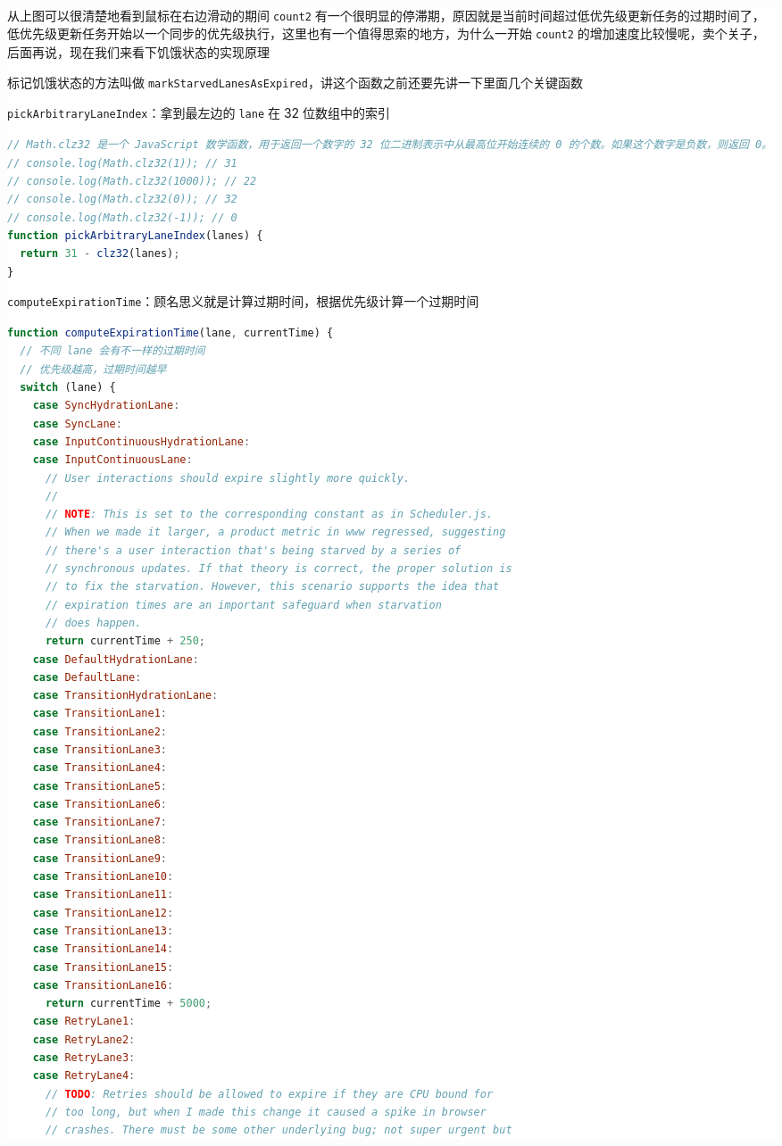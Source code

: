 从上图可以很清楚地看到鼠标在右边滑动的期间 `count2` 有一个很明显的停滞期，原因就是当前时间超过低优先级更新任务的过期时间了，低优先级更新任务开始以一个同步的优先级执行，这里也有一个值得思索的地方，为什么一开始 `count2` 的增加速度比较慢呢，卖个关子，后面再说，现在我们来看下饥饿状态的实现原理

标记饥饿状态的方法叫做 `markStarvedLanesAsExpired`，讲这个函数之前还要先讲一下里面几个关键函数

`pickArbitraryLaneIndex`：拿到最左边的 `lane` 在 32 位数组中的索引

```js
// Math.clz32 是一个 JavaScript 数学函数，用于返回一个数字的 32 位二进制表示中从最高位开始连续的 0 的个数。如果这个数字是负数，则返回 0。
// console.log(Math.clz32(1)); // 31
// console.log(Math.clz32(1000)); // 22
// console.log(Math.clz32(0)); // 32
// console.log(Math.clz32(-1)); // 0
function pickArbitraryLaneIndex(lanes) {
  return 31 - clz32(lanes);
}
```

`computeExpirationTime`：顾名思义就是计算过期时间，根据优先级计算一个过期时间

```js
function computeExpirationTime(lane, currentTime) {
  // 不同 lane 会有不一样的过期时间
  // 优先级越高，过期时间越早
  switch (lane) {
    case SyncHydrationLane:
    case SyncLane:
    case InputContinuousHydrationLane:
    case InputContinuousLane:
      // User interactions should expire slightly more quickly.
      //
      // NOTE: This is set to the corresponding constant as in Scheduler.js.
      // When we made it larger, a product metric in www regressed, suggesting
      // there's a user interaction that's being starved by a series of
      // synchronous updates. If that theory is correct, the proper solution is
      // to fix the starvation. However, this scenario supports the idea that
      // expiration times are an important safeguard when starvation
      // does happen.
      return currentTime + 250;
    case DefaultHydrationLane:
    case DefaultLane:
    case TransitionHydrationLane:
    case TransitionLane1:
    case TransitionLane2:
    case TransitionLane3:
    case TransitionLane4:
    case TransitionLane5:
    case TransitionLane6:
    case TransitionLane7:
    case TransitionLane8:
    case TransitionLane9:
    case TransitionLane10:
    case TransitionLane11:
    case TransitionLane12:
    case TransitionLane13:
    case TransitionLane14:
    case TransitionLane15:
    case TransitionLane16:
      return currentTime + 5000;
    case RetryLane1:
    case RetryLane2:
    case RetryLane3:
    case RetryLane4:
      // TODO: Retries should be allowed to expire if they are CPU bound for
      // too long, but when I made this change it caused a spike in browser
      // crashes. There must be some other underlying bug; not super urgent but
```